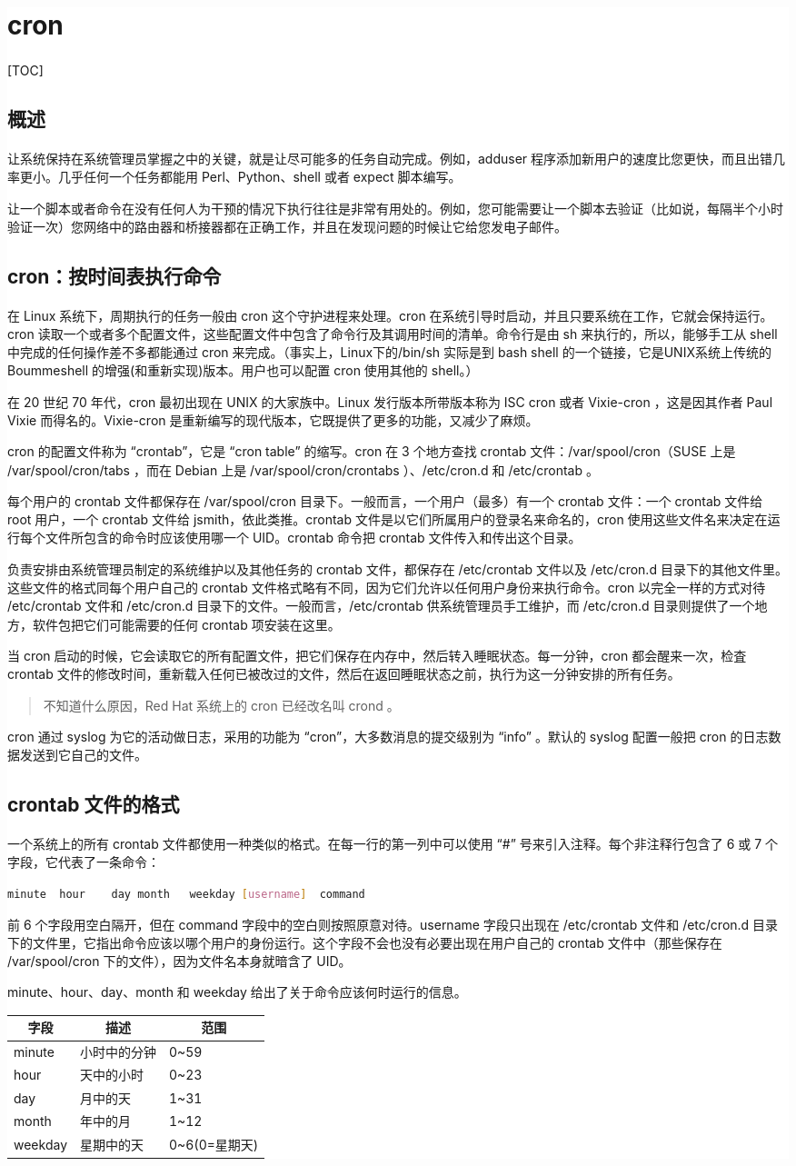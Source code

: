 # cron

[TOC]

## 概述

让系统保持在系统管理员掌握之中的关键，就是让尽可能多的任务自动完成。例如，adduser 程序添加新用户的速度比您更快，而且出错几率更小。几乎任何一个任务都能用 Perl、Python、shell 或者 expect 脚本编写。

让一个脚本或者命令在没有任何人为干预的情况下执行往往是非常有用处的。例如，您可能需要让一个脚本去验证（比如说，每隔半个小时验证一次）您网络中的路由器和桥接器都在正确工作，并且在发现问题的时候让它给您发电子邮件。

## cron：按时间表执行命令

在 Linux 系统下，周期执行的任务一般由 cron 这个守护进程来处理。cron 在系统引导时启动，并且只要系统在工作，它就会保持运行。cron 读取一个或者多个配置文件，这些配置文件中包含了命令行及其调用时间的清单。命令行是由 sh 来执行的，所以，能够手工从 shell 中完成的任何操作差不多都能通过 cron 来完成。（事实上，Linux下的/bin/sh 实际是到 bash shell 的一个链接，它是UNIX系统上传统的Boummeshell 的增强(和重新实现)版本。用户也可以配置 cron 使用其他的 shell。）

在 20 世纪 70 年代，cron 最初出现在 UNIX 的大家族中。Linux 发行版本所带版本称为 ISC cron 或者 Vixie-cron ，这是因其作者 Paul Vixie 而得名的。Vixie-cron 是重新编写的现代版本，它既提供了更多的功能，又减少了麻烦。

cron 的配置文件称为 “crontab”，它是 “cron table” 的缩写。cron 在 3 个地方查找 crontab 文件：/var/spool/cron（SUSE 上是 /var/spool/cron/tabs ，而在  Debian 上是 /var/spool/cron/crontabs ）、/etc/cron.d 和 /etc/crontab 。

每个用户的 crontab 文件都保存在 /var/spool/cron 目录下。一般而言，一个用户（最多）有一个 crontab 文件：一个 crontab 文件给 root 用户，一个 crontab 文件给 jsmith，依此类推。crontab 文件是以它们所属用户的登录名来命名的，cron 使用这些文件名来决定在运行每个文件所包含的命令时应该使用哪一个 UID。crontab 命令把 crontab 文件传入和传出这个目录。

负责安排由系统管理员制定的系统维护以及其他任务的 crontab 文件，都保存在 /etc/crontab 文件以及 /etc/cron.d 目录下的其他文件里。这些文件的格式同每个用户自己的 crontab 文件格式略有不同，因为它们允许以任何用户身份来执行命令。cron 以完全一样的方式对待 /etc/crontab 文件和 /etc/cron.d 目录下的文件。一般而言，/etc/crontab 供系统管理员手工维护，而 /etc/cron.d 目录则提供了一个地方，软件包把它们可能需要的任何 crontab 项安装在这里。

当 cron 启动的时候，它会读取它的所有配置文件，把它们保存在内存中，然后转入睡眠状态。每一分钟，cron 都会醒来一次，检査 crontab 文件的修改时间，重新载入任何已被改过的文件，然后在返回睡眠状态之前，执行为这一分钟安排的所有任务。

> 不知道什么原因，Red Hat 系统上的 cron 已经改名叫 crond 。

cron 通过 syslog 为它的活动做日志，采用的功能为 “cron”，大多数消息的提交级别为 “info” 。默认的 syslog 配置一般把 cron 的日志数据发送到它自己的文件。

## crontab 文件的格式
一个系统上的所有 crontab 文件都使用一种类似的格式。在每一行的第一列中可以使用 “#” 号来引入注释。每个非注释行包含了 6 或 7 个字段，它代表了一条命令：

```bash
minute	hour	day	month	weekday	[username]	command
```

前 6 个字段用空白隔开，但在 command 字段中的空白则按照原意对待。username 字段只出现在 /etc/crontab 文件和 /etc/cron.d 目录下的文件里，它指出命令应该以哪个用户的身份运行。这个字段不会也没有必要出现在用户自己的 crontab 文件中（那些保存在 /var/spool/cron 下的文件），因为文件名本身就暗含了 UID。

minute、hour、day、month 和 weekday 给出了关于命令应该何时运行的信息。

| 字段    | 描述         | 范围          |
| ------- | ------------ | ------------- |
| minute  | 小时中的分钟 | 0~59          |
| hour    | 天中的小时   | 0~23          |
| day     | 月中的天     | 1~31          |
| month   | 年中的月     | 1~12          |
| weekday | 星期中的天   | 0~6(0=星期天) |
